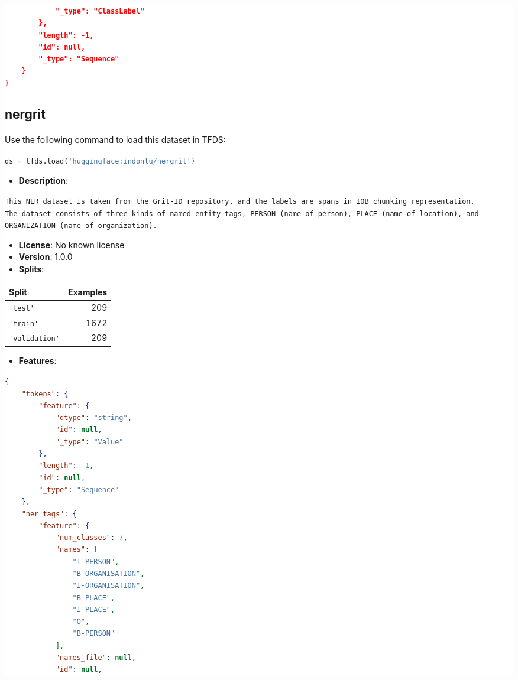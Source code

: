 ```json
            "_type": "ClassLabel"
        },
        "length": -1,
        "id": null,
        "_type": "Sequence"
    }
}
```



## nergrit


Use the following command to load this dataset in TFDS:

```python
ds = tfds.load('huggingface:indonlu/nergrit')
```

*   **Description**:

```
This NER dataset is taken from the Grit-ID repository, and the labels are spans in IOB chunking representation.
The dataset consists of three kinds of named entity tags, PERSON (name of person), PLACE (name of location), and
ORGANIZATION (name of organization).
```

*   **License**: No known license
*   **Version**: 1.0.0
*   **Splits**:

Split  | Examples
:----- | -------:
`'test'` | 209
`'train'` | 1672
`'validation'` | 209

*   **Features**:

```json
{
    "tokens": {
        "feature": {
            "dtype": "string",
            "id": null,
            "_type": "Value"
        },
        "length": -1,
        "id": null,
        "_type": "Sequence"
    },
    "ner_tags": {
        "feature": {
            "num_classes": 7,
            "names": [
                "I-PERSON",
                "B-ORGANISATION",
                "I-ORGANISATION",
                "B-PLACE",
                "I-PLACE",
                "O",
                "B-PERSON"
            ],
            "names_file": null,
            "id": null,
```